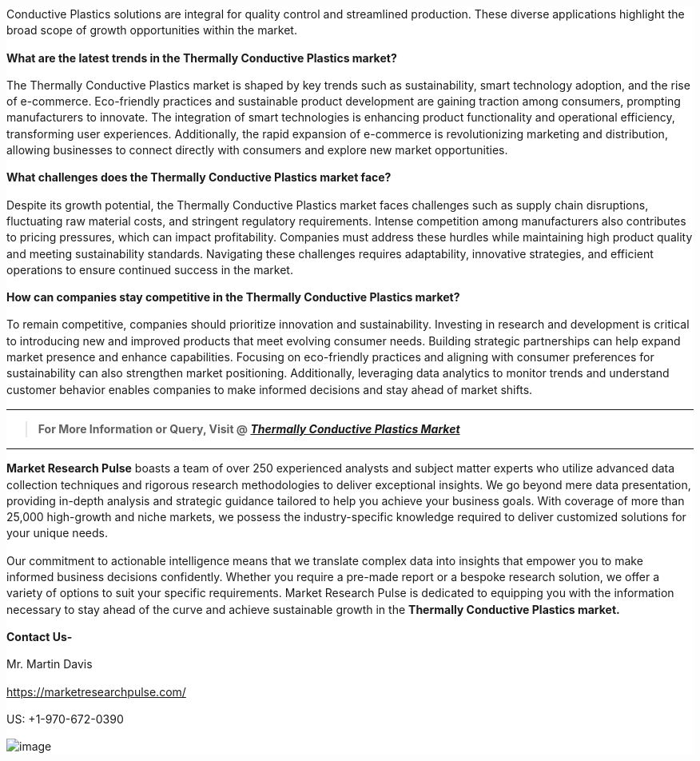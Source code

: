 Conductive Plastics solutions are integral for quality control and streamlined production. These diverse applications highlight the broad scope of growth opportunities within the market.</p><p><strong>What are the latest trends in the Thermally Conductive Plastics market?</strong></p><p>The Thermally Conductive Plastics market is shaped by key trends such as sustainability, smart technology adoption, and the rise of e-commerce. Eco-friendly practices and sustainable product development are gaining traction among consumers, prompting manufacturers to innovate. The integration of smart technologies is enhancing product functionality and operational efficiency, transforming user experiences. Additionally, the rapid expansion of e-commerce is revolutionizing marketing and distribution, allowing businesses to connect directly with consumers and explore new market opportunities.</p><p><strong>What challenges does the Thermally Conductive Plastics market face?</strong></p><p>Despite its growth potential, the Thermally Conductive Plastics market faces challenges such as supply chain disruptions, fluctuating raw material costs, and stringent regulatory requirements. Intense competition among manufacturers also contributes to pricing pressures, which can impact profitability. Companies must address these hurdles while maintaining high product quality and meeting sustainability standards. Navigating these challenges requires adaptability, innovative strategies, and efficient operations to ensure continued success in the market.</p><p><strong>How can companies stay competitive in the Thermally Conductive Plastics market?</strong></p><p>To remain competitive, companies should prioritize innovation and sustainability. Investing in research and development is critical to introducing new and improved products that meet evolving consumer needs. Building strategic partnerships can help expand market presence and enhance capabilities. Focusing on eco-friendly practices and aligning with consumer preferences for sustainability can also strengthen market positioning. Additionally, leveraging data analytics to monitor trends and understand customer behavior enables companies to make informed decisions and stay ahead of market shifts.</p><hr /><blockquote><p><strong>For More Information or Query, Visit @&nbsp;<em><a href="https://marketresearchpulse.com/report/52003/thermally-conductive-plastics-market?utm_source=Linkedin&utm_medium=026">Thermally Conductive Plastics Market</a></em></strong></p></blockquote><hr /><p><strong>Market Research Pulse</strong> boasts a team of over 250 experienced analysts and subject matter experts who utilize advanced data collection techniques and rigorous research methodologies to deliver exceptional insights. We go beyond mere data presentation, providing in-depth analysis and strategic guidance tailored to help you achieve your business goals. With coverage of more than 25,000 high-growth and niche markets, we possess the industry-specific knowledge required to deliver customized solutions for your unique needs.</p><p>Our commitment to actionable intelligence means that we translate complex data into insights that empower you to make informed business decisions confidently. Whether you require a pre-made report or a bespoke research solution, we offer a variety of options to suit your specific requirements. Market Research Pulse is dedicated to equipping you with the information necessary to stay ahead of the curve and achieve sustainable growth in the <strong>Thermally Conductive Plastics market.</strong></p><p><strong>Contact Us-</strong></p><p>Mr. Martin Davis</p><p>https://marketresearchpulse.com/</p><p>US: +1-970-672-0390</p>
![image](https://github.com/user-attachments/assets/803cc102-d685-4b46-98c8-d21cc771be04)

